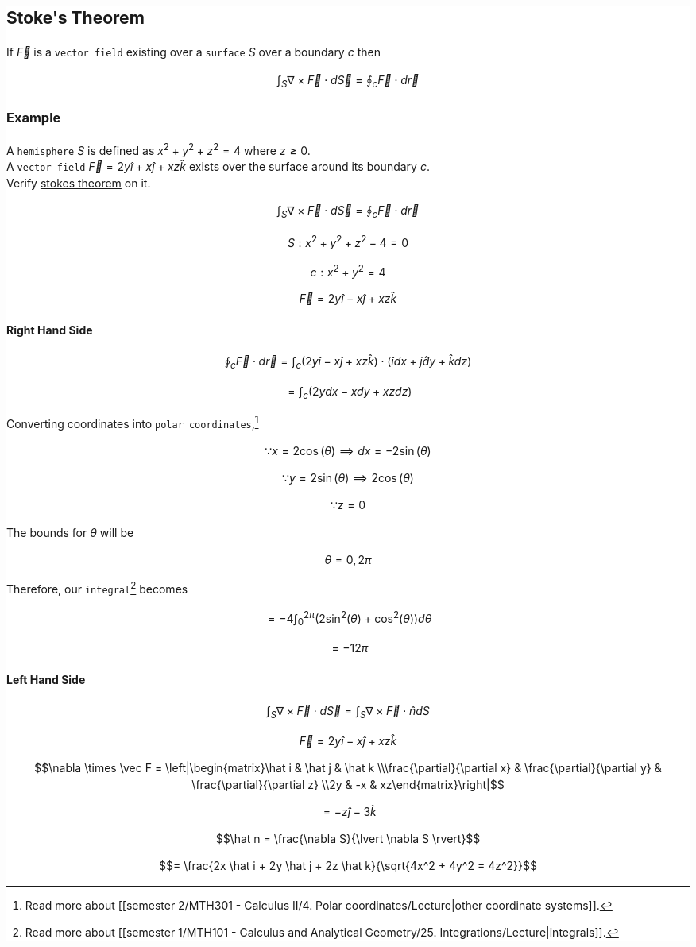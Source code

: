 ## Stoke's Theorem

If $\vec F$ is a `vector field` existing over a `surface` $S$ over a boundary $c$ then  

$$\int_S \nabla \times \vec F \cdot d \vec S = \oint_c \vec F \cdot d \vec r$$

### Example

A `hemisphere` $S$ is defined as $x^2 + y^2 + z^2 = 4$ where $z \ge 0$.  
A `vector field` $\vec F = 2y \hat i + x \hat j+ xz \hat k$ exists over the surface around its boundary $c$.  
Verify [stokes theorem](#stokes-theorem) on it.  

$$\int_S \nabla \times \vec F \cdot d \vec S = \oint_c \vec F \cdot d \vec r$$

$$S: x^2 + y^2 + z^2 - 4 = 0$$

$$c : x^2 + y^2 = 4$$

$$\vec F = 2y \hat i - x \hat j + xz \hat k$$

#### Right Hand Side

$$\oint_c \vec F \cdot d \vec r = \int_c (2y \hat i - x\hat j + xz \hat k) \cdot (\hat i dx + j \hat dy + \hat k dz)$$

$$= \int_c (2y dx - x dy + xz dz)$$

Converting coordinates into `polar coordinates`,[^4]  

$$\because x = 2 \cos (\theta) \implies dx = - 2 \sin(\theta)$$

$$\because y = 2 \sin (\theta) \implies 2 \cos(\theta)$$

$$\because z = 0$$

The bounds for $\theta$ will be  

$$\theta = 0, 2\pi$$

Therefore, our `integral`[^1] becomes  

$$= -4 \int_0^{2 \pi} (2 \sin^2(\theta) + \cos^2(\theta)) d\theta$$

$$= - 12 \pi$$

#### Left Hand Side

$$\int_S \nabla \times \vec F \cdot d \vec S = \int_S \nabla \times \vec F \cdot \hat n dS$$

$$\vec F = 2y \hat i - x \hat j + xz \hat k$$

$$\nabla \times \vec F = \left|\begin{matrix}\hat i & \hat j & \hat k \\\frac{\partial}{\partial x} & \frac{\partial}{\partial y} & \frac{\partial}{\partial z} \\2y & -x & xz\end{matrix}\right|$$

$$= -z \hat j - 3 \hat k$$

$$\hat n = \frac{\nabla S}{\lvert \nabla S \rvert}$$

$$= \frac{2x \hat i + 2y \hat j + 2z \hat k}{\sqrt{4x^2 + 4y^2 = 4z^2}}$$


[^1]: Read more about [[semester 1/MTH101 - Calculus and Analytical Geometry/25. Integrations/Lecture|integrals]].
[^2]: Read more about [[semester 1/MTH101 - Calculus and Analytical Geometry/4. Lines/Lecture|lines]].
[^3]: Read more about [[semester 1/MTH101 - Calculus and Analytical Geometry/3. Coordinate Planes and Graphs/Lecture|planes]].
[^4]: Read more about [[semester 2/MTH301 - Calculus II/4. Polar coordinates/Lecture|other coordinate systems]].